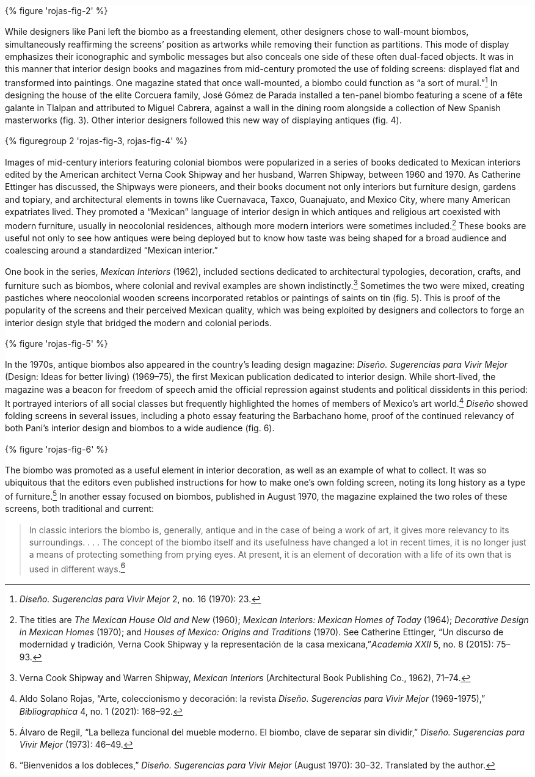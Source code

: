 {% figure 'rojas-fig-2' %}

While designers like Pani left the biombo as a freestanding element, other designers chose to wall-mount biombos, simultaneously reaffirming the screens’ position as artworks while removing their function as partitions. This mode of display emphasizes their iconographic and symbolic messages but also conceals one side of these often dual-faced objects. It was in this manner that interior design books and magazines from mid-century promoted the use of folding screens: displayed flat and transformed into paintings. One magazine stated that once wall-mounted, a biombo could function as “a sort of mural.”[^9] In designing the house of the elite Corcuera family, José Gómez de Parada installed a ten-panel biombo featuring a scene of a fête galante in Tlalpan and attributed to Miguel Cabrera, against a wall in the dining room alongside a collection of New Spanish masterworks (fig. 3). Other interior designers followed this new way of displaying antiques (fig. 4).

{% figuregroup 2 'rojas-fig-3, rojas-fig-4' %}

Images of mid-century interiors featuring colonial biombos were popularized in a series of books dedicated to Mexican interiors edited by the American architect Verna Cook Shipway and her husband, Warren Shipway, between 1960 and 1970. As Catherine Ettinger has discussed, the Shipways were pioneers, and their books document not only interiors but furniture design, gardens and topiary, and architectural elements in towns like Cuernavaca, Taxco, Guanajuato, and Mexico City, where many American expatriates lived. They promoted a “Mexican” language of interior design in which antiques and religious art coexisted with modern furniture, usually in neocolonial residences, although more modern interiors were sometimes included.[^10] These books are useful not only to see how antiques were being deployed but to know how taste was being shaped for a broad audience and coalescing around a standardized “Mexican interior.”

One book in the series, *Mexican Interiors* (1962), included sections dedicated to architectural typologies, decoration, crafts, and furniture such as biombos, where colonial and revival examples are shown indistinctly.[^11] Sometimes the two were mixed, creating pastiches where neocolonial wooden screens incorporated retablos or paintings of saints on tin (fig. 5). This is proof of the popularity of the screens and their perceived Mexican quality, which was being exploited by designers and collectors to forge an interior design style that bridged the modern and colonial periods.

{% figure 'rojas-fig-5' %}

In the 1970s, antique biombos also appeared in the country’s leading design magazine: *Diseño. Sugerencias para Vivir Mejor* (Design: Ideas for better living) (1969–75), the first Mexican publication dedicated to interior design. While short-lived, the magazine was a beacon for freedom of speech amid the official repression against students and political dissidents in this period: It portrayed interiors of all social classes but frequently highlighted the homes of members of Mexico’s art world.[^12] *Diseño* showed folding screens in several issues, including a photo essay featuring the Barbachano home, proof of the continued relevancy of both Pani’s interior design and biombos to a wide audience (fig. 6).

{% figure 'rojas-fig-6' %}

The biombo was promoted as a useful element in interior decoration, as well as an example of what to collect. It was so ubiquitous that the editors even published instructions for how to make one’s own folding screen, noting its long history as a type of furniture.[^13] In another essay focused on biombos, published in August 1970, the magazine explained the two roles of these screens, both traditional and current:

> In classic interiors the biombo is, generally, antique and in the case of being a work of art, it gives more relevancy to its surroundings. . . . The concept of the biombo itself and its usefulness have changed a lot in recent times, it is no longer just a means of protecting something from prying eyes. At present, it is an element of decoration with a life of its own that is used in different ways.[^14]


[^1]: Teresa Castelló Yturbide, *Biombos mexicanos* (Instituto Nacional de Antropología e Historia, 1970), 11.
[^2]: Sofia Sanabrais, “The *Biombo* or Folding Screen in Colonial Mexico,” in *Asia & Spanish America: Trans-Pacific Artistic & Cultural Exchange, 1500–1850*, ed. Donna Pierce and Ronald Otsuka (Denver Art Museum, 2009), 71; Sanabrais, “From *Byōbu* to *Biombo*: The Transformation of the Japanese Folding Screen in Colonial Mexico,” *Art History* 38, no. 4 (2015): 783–84.
[^3]: Sanabrais, “From *Byōbu*,” 785.
[^4]: Sanabrais, “The *Biombo*,” 83.
[^5]: Sanabrais, “From *Byōbu*,” 790. Original found in *Diccionario de la lengua castellana . . .*, vol. 1 (Francisco del Hierro, 1726), 609.
[^6]: Abelardo Carrillo y Gariel, *Evolución del mueble en México* (Dirección de Monumentos Coloniales, Instituto Nacional de Antropología e Historia y Secretaría de Educación Pública, 1957), 165–67.
[^7]: This discussion raged for years among architects and historians. Some found in colonial architecture and furniture design a mixture of European and Indigenous features, making it “a true Mexican style.” As time went on, only the most conservative sectors of society were still building and furnishing homes and office buildings in this fashion, as opposed to the functionalism associated with socialist ideas or, later, following the trend for folk art popular among the jet set. See Jorge Alberto Manrique, “México se quiere otra vez barroco,” in *Arquitectura neocolonial: América Latina, Caribe, Estados Unidos*, ed. Aracy Amaral (Fondo de Cultura Económica, 1994), 39.
[^8]: “Así vive Barbachano Ponce,” *Diseño. Sugerencias para Vivir Mejor* 2, no. 10 (1970): 68–73.
[^9]: *Diseño. Sugerencias para Vivir Mejor* 2, no. 16 (1970): 23.
[^10]: The titles are *The Mexican House Old and New* (1960); *Mexican Interiors: Mexican Homes of Today* (1964); *Decorative Design in Mexican Homes* (1970); and *Houses of Mexico: Origins and Traditions* (1970). See Catherine Ettinger, “Un discurso de modernidad y tradición, Verna Cook Shipway y la representación de la casa mexicana,”*Academia XXII* 5, no. 8 (2015): 75–93.
[^11]: Verna Cook Shipway and Warren Shipway, *Mexican Interiors* (Architectural Book Publishing Co., 1962), 71–74.
[^12]: Aldo Solano Rojas, “Arte, coleccionismo y decoración: la revista *Diseño. Sugerencias para Vivir Mejor* (1969-1975),” *Bibliographica* 4, no. 1 (2021): 168–92.
[^13]: Álvaro de Regil, “La belleza funcional del mueble moderno. El biombo, clave de separar sin dividir,” *Diseño. Sugerencias para Vivir Mejor* (1973): 46–49.
[^14]: “Bienvenidos a los dobleces,” *Diseño. Sugerencias para Vivir Mejor* (August 1970): 30–32. Translated by the author.
[^15]: Amaury A. García Rodríguez, “El Japón quimérico y maravilloso de José Juan Tablada. Una evaluación desde las artes visuales,” in *Pasajero 21. El Japón de Tablada*, ed. Miguel Fernández Félix (INBAL, 2019), 67.
[^16]: Claude Fell, *José Vasconcelos: los años del águila (1920-1925): educación, cultura e iberoamericanismo en el México postrevolucionario* (UNAM, 1989), 384.
[^17]: On the key role of cartographers in the construction of Mexican identity in late nineteenth century, see Amaya Larrucea Garritz, *País y paisaje. Dos invenciones del siglo XIX mexicano* (UNAM, Facultad de Arquitectura, 2016), 92.
[^18]: Adriana Zavala and Delia Cosentino, *Resurrecting Tenochtitlan: Imagining the Aztec Capital in Modern Mexico City* (University of Texas Press, 2023), 85.
[^19]: Rick A. López, *Crafting Mexico: Intellectuals, Artisans, and the State After the Revolution* (Duke University Press, 2010), 157.
[^20]: My thanks to Kathryn Santner for pointing this out.
[^21]: López, *Crafting Mexico*, 111.
[^22]: Richard Townsend, *Indian Art of the Americas at the Art Institute of Chicago* (Art Institute of Chicago, 2016), 17. D’Harnoncourt’s biombo is now part of the Philadelphia Museum of Art.
[^23]: See Lily Kassner, *Chucho Reyes* (Editorial RM, 2002).
[^24]: Elena Poniatowska, *Siqueiros en Lecumberri: una lección de dignidad, 1960-1964* (CONACULTA, INBAL, 1999), 19–24.
[^25]: Both Kyle and Escudero still remain under-researched. Some bits of information can be found in catalogs of the period, but monographs on each are still necessary.
[^26]: See Ana Elena Mallet, *Clara Porset: Butaque* (Museum of Modern Art, 2024); and Anni Albers, Brenda Danilowitz, and Juan Tovar, *Anni Albers: Del Diseño* (Alias, 2019).
[^27]: Louise Noelle, *Luis Barragán. Búsqueda y creatividad* (UNAM, 1996), 26.
[^28]: Sadly this screen was sold, and its whereabouts are now unknown. Noelle, *Luis Barragán*, 141.
[^29]: Interview with Cristina Gálvez by the author, Chimalistac, Mexico City, November 1, 2024.
[^30]: Louise Noelle, *Arquitectos contemporáneos de México* (Trillas, 1999), 142.
[^31]: Noelle, *Arquitectos contemporáneos,* 146.
[^32]: Jennifer Josten, *Mathias Goeritz: Modernist Art and Architecture in Cold War Mexico* (Yale University Press, 2018), 238.